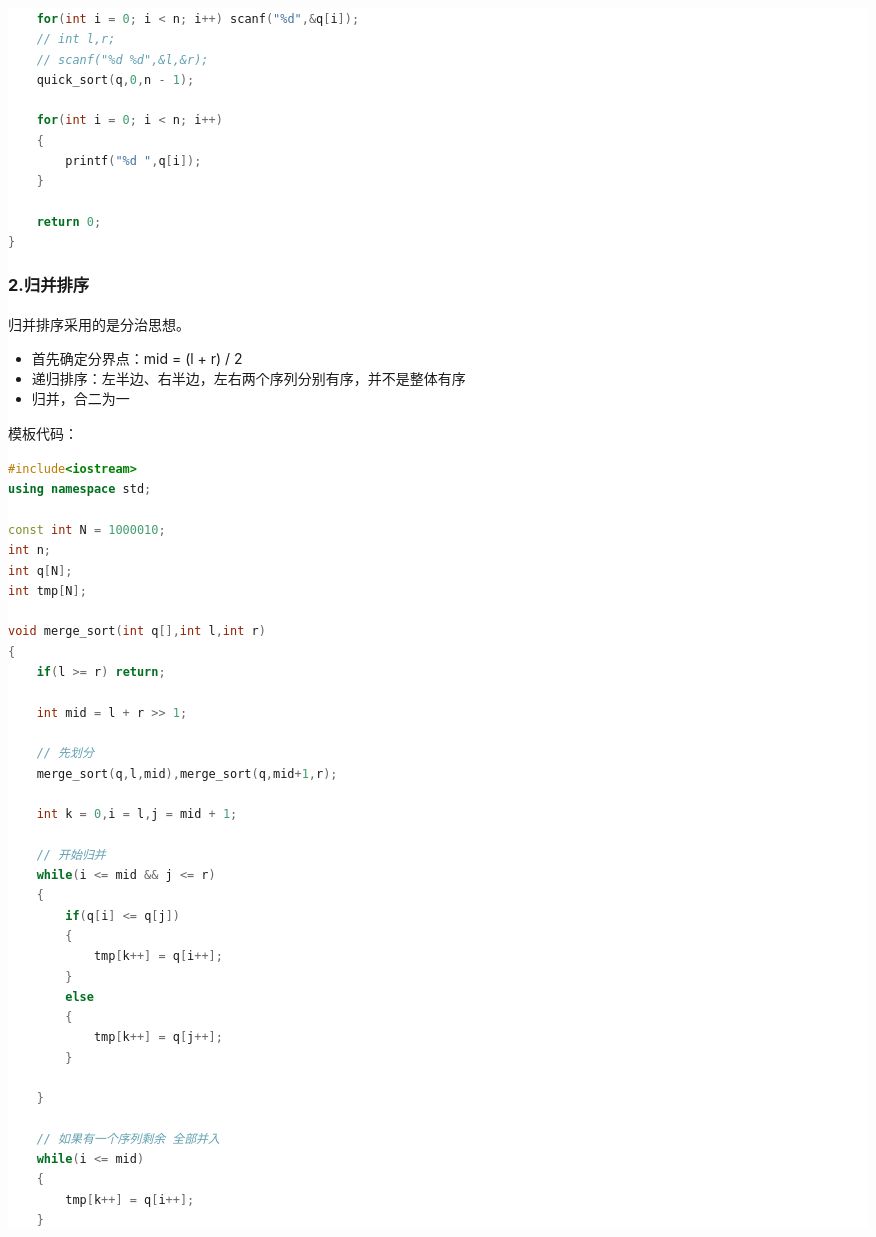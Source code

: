 ```cpp
    for(int i = 0; i < n; i++) scanf("%d",&q[i]);
    // int l,r;
    // scanf("%d %d",&l,&r);
    quick_sort(q,0,n - 1);

    for(int i = 0; i < n; i++)
    {
        printf("%d ",q[i]);
    }

    return 0;
}

```


### 2.归并排序

归并排序采用的是分治思想。

* 首先确定分界点：mid = (l + r) / 2
* 递归排序：左半边、右半边，左右两个序列分别有序，并不是整体有序
* 归并，合二为一

模板代码：
```cpp
#include<iostream>
using namespace std;

const int N = 1000010;
int n;
int q[N];
int tmp[N];

void merge_sort(int q[],int l,int r)
{
    if(l >= r) return;

    int mid = l + r >> 1;

    // 先划分
    merge_sort(q,l,mid),merge_sort(q,mid+1,r);

    int k = 0,i = l,j = mid + 1;

    // 开始归并
    while(i <= mid && j <= r)
    {
        if(q[i] <= q[j])
        {
            tmp[k++] = q[i++];
        }
        else
        {
            tmp[k++] = q[j++];
        }

    }

    // 如果有一个序列剩余 全部并入
    while(i <= mid)
    {
        tmp[k++] = q[i++];
    }

```